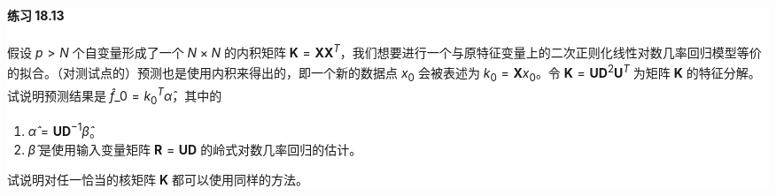 #### 练习 18.13

假设 $p>N$ 个自变量形成了一个 $N\times N$ 的内积矩阵 $\mathbf{K}=\mathbf{X}\mathbf{X}^T$，我们想要进行一个与原特征变量上的二次正则化线性对数几率回归模型等价的拟合。（对测试点的）预测也是使用内积来得出的，即一个新的数据点 $x_0$ 会被表述为 $k_0=\mathbf{X}x_0$。令 $\mathbf{K}=\mathbf{U}\mathbf{D}^2\mathbf{U}^T$ 为矩阵 $\mathbf{K}$ 的特征分解。试说明预测结果是 $\hat{f}\_0=k_0^T\hat{\alpha}$，其中的

1. $\hat{\alpha}=\mathbf{U}\mathbf{D}^{-1}\hat{\beta}$。
2. $\hat{\beta}$ 是使用输入变量矩阵 $\mathbf{R}=\mathbf{U}\mathbf{D}$ 的岭式对数几率回归的估计。

试说明对任一恰当的核矩阵 $\mathbf{K}$ 都可以使用同样的方法。